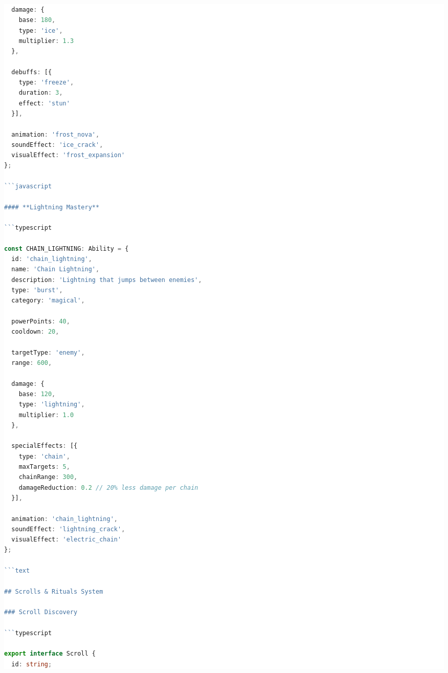 ````typescript
  damage: {
    base: 180,
    type: 'ice',
    multiplier: 1.3
  },

  debuffs: [{
    type: 'freeze',
    duration: 3,
    effect: 'stun'
  }],

  animation: 'frost_nova',
  soundEffect: 'ice_crack',
  visualEffect: 'frost_expansion'
};

```javascript

#### **Lightning Mastery**

```typescript

const CHAIN_LIGHTNING: Ability = {
  id: 'chain_lightning',
  name: 'Chain Lightning',
  description: 'Lightning that jumps between enemies',
  type: 'burst',
  category: 'magical',

  powerPoints: 40,
  cooldown: 20,

  targetType: 'enemy',
  range: 600,

  damage: {
    base: 120,
    type: 'lightning',
    multiplier: 1.0
  },

  specialEffects: [{
    type: 'chain',
    maxTargets: 5,
    chainRange: 300,
    damageReduction: 0.2 // 20% less damage per chain
  }],

  animation: 'chain_lightning',
  soundEffect: 'lightning_crack',
  visualEffect: 'electric_chain'
};

```text

## Scrolls & Rituals System

### Scroll Discovery

```typescript

export interface Scroll {
  id: string;
````